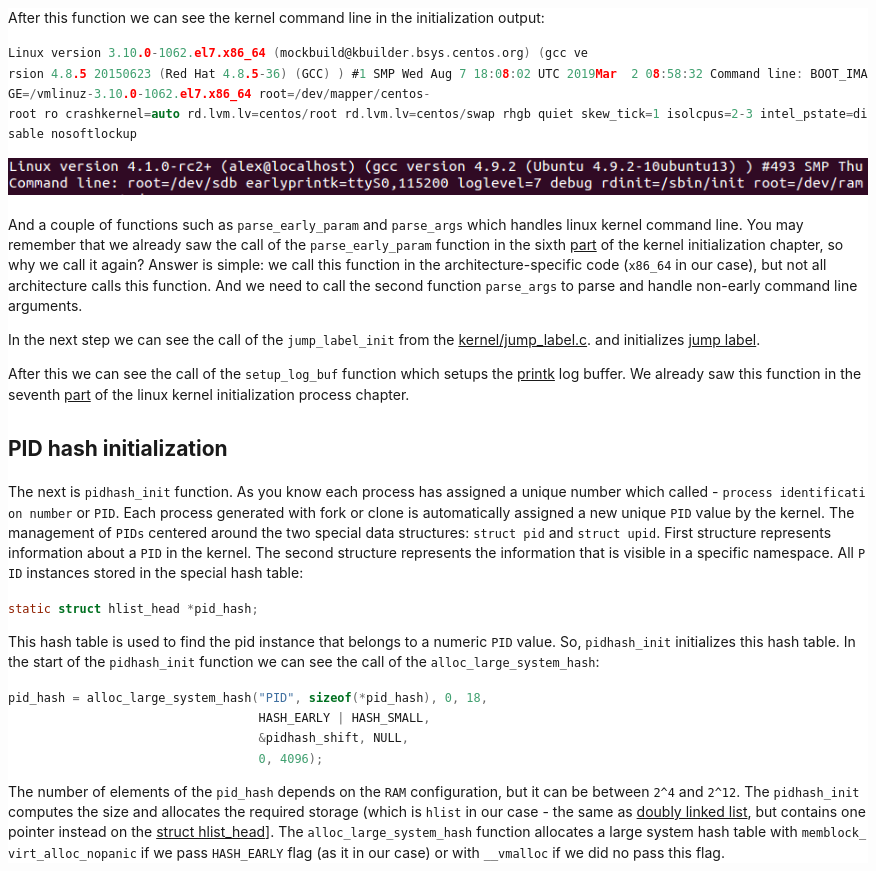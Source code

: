 After this function we can see the kernel command line in the initialization output:
```c
Linux version 3.10.0-1062.el7.x86_64 (mockbuild@kbuilder.bsys.centos.org) (gcc ve
rsion 4.8.5 20150623 (Red Hat 4.8.5-36) (GCC) ) #1 SMP Wed Aug 7 18:08:02 UTC 2019Mar  2 08:58:32 Command line: BOOT_IMAGE=/vmlinuz-3.10.0-1062.el7.x86_64 root=/dev/mapper/centos-
root ro crashkernel=auto rd.lvm.lv=centos/root rd.lvm.lv=centos/swap rhgb quiet skew_tick=1 isolcpus=2-3 intel_pstate=disable nosoftlockup
```
![kernel command line](images/kernel_command_line.png)

And a couple of functions such as `parse_early_param` and `parse_args` which handles linux kernel command line. You may remember that we already saw the call of the `parse_early_param` function in the sixth [part](https://0xax.gitbook.io/linux-insides/summary/initialization/linux-initialization-6) of the kernel initialization chapter, so why we call it again? Answer is simple: we call this function in the architecture-specific code (`x86_64` in our case), but not all architecture calls this function. And we need to call the second function `parse_args` to parse and handle non-early command line arguments.

In the next step we can see the call of the `jump_label_init` from the [kernel/jump_label.c](https://github.com/torvalds/linux/blob/16f73eb02d7e1765ccab3d2018e0bd98eb93d973/kernel/jump_label.c). and initializes [jump label](https://lwn.net/Articles/412072/).

After this we can see the call of the `setup_log_buf` function which setups the [printk](http://www.makelinux.net/books/lkd2/ch18lev1sec3) log buffer. We already saw this function in the seventh [part](https://0xax.gitbook.io/linux-insides/summary/initialization/linux-initialization-7) of the linux kernel initialization process chapter.

PID hash initialization
--------------------------------------------------------------------------------

The next is `pidhash_init` function. As you know each process has assigned a unique number which called - `process identification number` or `PID`. Each process generated with fork or clone is automatically assigned a new unique `PID` value by the kernel. The management of `PIDs` centered around the two special data structures: `struct pid` and `struct upid`. First structure represents information about a `PID` in the kernel. The second structure represents the information that is visible in a specific namespace. All `PID` instances stored in the special hash table:

```C
static struct hlist_head *pid_hash;
```

This hash table is used to find the pid instance that belongs to a numeric `PID` value. So, `pidhash_init` initializes this hash table. In the start of the `pidhash_init` function we can see the call of the `alloc_large_system_hash`:

```C
pid_hash = alloc_large_system_hash("PID", sizeof(*pid_hash), 0, 18,
                                   HASH_EARLY | HASH_SMALL,
                                   &pidhash_shift, NULL,
                                   0, 4096);
```

The number of elements of the `pid_hash` depends on the `RAM` configuration, but it can be between `2^4` and `2^12`. The `pidhash_init` computes the size and allocates the required storage (which is `hlist` in our case - the same as [doubly linked list](https://0xax.gitbook.io/linux-insides/summary/datastructures/linux-datastructures-1), but contains one pointer instead on the [struct hlist_head](https://github.com/torvalds/linux/blob/16f73eb02d7e1765ccab3d2018e0bd98eb93d973/include/linux/types.h)]. The `alloc_large_system_hash` function allocates a large system hash table with `memblock_virt_alloc_nopanic` if we pass `HASH_EARLY` flag (as it in our case) or with `__vmalloc` if we did no pass this flag.
